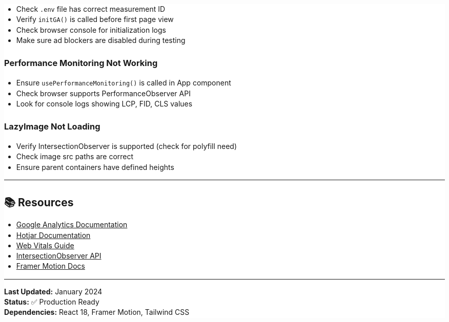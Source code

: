 - Check `.env` file has correct measurement ID
- Verify `initGA()` is called before first page view
- Check browser console for initialization logs
- Make sure ad blockers are disabled during testing

### Performance Monitoring Not Working

- Ensure `usePerformanceMonitoring()` is called in App component
- Check browser supports PerformanceObserver API
- Look for console logs showing LCP, FID, CLS values

### LazyImage Not Loading

- Verify IntersectionObserver is supported (check for polyfill need)
- Check image src paths are correct
- Ensure parent containers have defined heights

---

## 📚 Resources

- [Google Analytics Documentation](https://developers.google.com/analytics)
- [Hotjar Documentation](https://help.hotjar.com/)
- [Web Vitals Guide](https://web.dev/vitals/)
- [IntersectionObserver API](https://developer.mozilla.org/en-US/docs/Web/API/Intersection_Observer_API)
- [Framer Motion Docs](https://www.framer.com/motion/)

---

**Last Updated:** January 2024  
**Status:** ✅ Production Ready  
**Dependencies:** React 18, Framer Motion, Tailwind CSS
